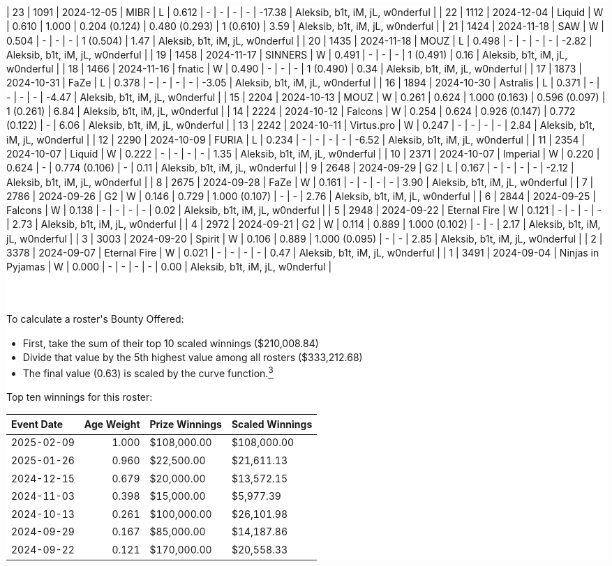 |           23 |     1091 | 2024-12-05 | MIBR               | L   | 0.612      | -            | -                | -                | -         |   -17.38 | Aleksib, b1t, iM, jL, w0nderful |
|           22 |     1112 | 2024-12-04 | Liquid             | W   | 0.610      | 1.000        | 0.204 (0.124)    | 0.480 (0.293)    | 1 (0.610) |     3.59 | Aleksib, b1t, iM, jL, w0nderful |
|           21 |     1424 | 2024-11-18 | SAW                | W   | 0.504      | -            | -                | -                | 1 (0.504) |     1.47 | Aleksib, b1t, iM, jL, w0nderful |
|           20 |     1435 | 2024-11-18 | MOUZ               | L   | 0.498      | -            | -                | -                | -         |    -2.82 | Aleksib, b1t, iM, jL, w0nderful |
|           19 |     1458 | 2024-11-17 | SINNERS            | W   | 0.491      | -            | -                | -                | 1 (0.491) |     0.16 | Aleksib, b1t, iM, jL, w0nderful |
|           18 |     1466 | 2024-11-16 | fnatic             | W   | 0.490      | -            | -                | -                | 1 (0.490) |     0.34 | Aleksib, b1t, iM, jL, w0nderful |
|           17 |     1873 | 2024-10-31 | FaZe               | L   | 0.378      | -            | -                | -                | -         |    -3.05 | Aleksib, b1t, iM, jL, w0nderful |
|           16 |     1894 | 2024-10-30 | Astralis           | L   | 0.371      | -            | -                | -                | -         |    -4.47 | Aleksib, b1t, iM, jL, w0nderful |
|           15 |     2204 | 2024-10-13 | MOUZ               | W   | 0.261      | 0.624        | 1.000 (0.163)    | 0.596 (0.097)    | 1 (0.261) |     6.84 | Aleksib, b1t, iM, jL, w0nderful |
|           14 |     2224 | 2024-10-12 | Falcons            | W   | 0.254      | 0.624        | 0.926 (0.147)    | 0.772 (0.122)    | -         |     6.06 | Aleksib, b1t, iM, jL, w0nderful |
|           13 |     2242 | 2024-10-11 | Virtus.pro         | W   | 0.247      | -            | -                | -                | -         |     2.84 | Aleksib, b1t, iM, jL, w0nderful |
|           12 |     2290 | 2024-10-09 | FURIA              | L   | 0.234      | -            | -                | -                | -         |    -6.52 | Aleksib, b1t, iM, jL, w0nderful |
|           11 |     2354 | 2024-10-07 | Liquid             | W   | 0.222      | -            | -                | -                | -         |     1.35 | Aleksib, b1t, iM, jL, w0nderful |
|           10 |     2371 | 2024-10-07 | Imperial           | W   | 0.220      | 0.624        | -                | 0.774 (0.106)    | -         |     0.11 | Aleksib, b1t, iM, jL, w0nderful |
|            9 |     2648 | 2024-09-29 | G2                 | L   | 0.167      | -            | -                | -                | -         |    -2.12 | Aleksib, b1t, iM, jL, w0nderful |
|            8 |     2675 | 2024-09-28 | FaZe               | W   | 0.161      | -            | -                | -                | -         |     3.90 | Aleksib, b1t, iM, jL, w0nderful |
|            7 |     2786 | 2024-09-26 | G2                 | W   | 0.146      | 0.729        | 1.000 (0.107)    | -                | -         |     2.76 | Aleksib, b1t, iM, jL, w0nderful |
|            6 |     2844 | 2024-09-25 | Falcons            | W   | 0.138      | -            | -                | -                | -         |     0.02 | Aleksib, b1t, iM, jL, w0nderful |
|            5 |     2948 | 2024-09-22 | Eternal Fire       | W   | 0.121      | -            | -                | -                | -         |     2.73 | Aleksib, b1t, iM, jL, w0nderful |
|            4 |     2972 | 2024-09-21 | G2                 | W   | 0.114      | 0.889        | 1.000 (0.102)    | -                | -         |     2.17 | Aleksib, b1t, iM, jL, w0nderful |
|            3 |     3003 | 2024-09-20 | Spirit             | W   | 0.106      | 0.889        | 1.000 (0.095)    | -                | -         |     2.85 | Aleksib, b1t, iM, jL, w0nderful |
|            2 |     3378 | 2024-09-07 | Eternal Fire       | W   | 0.021      | -            | -                | -                | -         |     0.47 | Aleksib, b1t, iM, jL, w0nderful |
|            1 |     3491 | 2024-09-04 | Ninjas in Pyjamas  | W   | 0.000      | -            | -                | -                | -         |     0.00 | Aleksib, b1t, iM, jL, w0nderful |

<br />
<span id="table2"></span><br />
To calculate a roster's Bounty Offered:<br />

- First, take the sum of their top 10 scaled winnings ($210,008.84)
- Divide that value by the 5th highest value among all rosters ($333,212.68)
- The final value (0.63) is scaled by the curve function.[<sup>3</sup>](#curveFunction)

Top ten winnings for this roster:<br />

| Event Date | Age Weight | Prize Winnings | Scaled Winnings |
| :- | -: | :- | :- |
| 2025-02-09 |      1.000 | $108,000.00    | $108,000.00     |
| 2025-01-26 |      0.960 | $22,500.00     | $21,611.13      |
| 2024-12-15 |      0.679 | $20,000.00     | $13,572.15      |
| 2024-11-03 |      0.398 | $15,000.00     | $5,977.39       |
| 2024-10-13 |      0.261 | $100,000.00    | $26,101.98      |
| 2024-09-29 |      0.167 | $85,000.00     | $14,187.86      |
| 2024-09-22 |      0.121 | $170,000.00    | $20,558.33      |